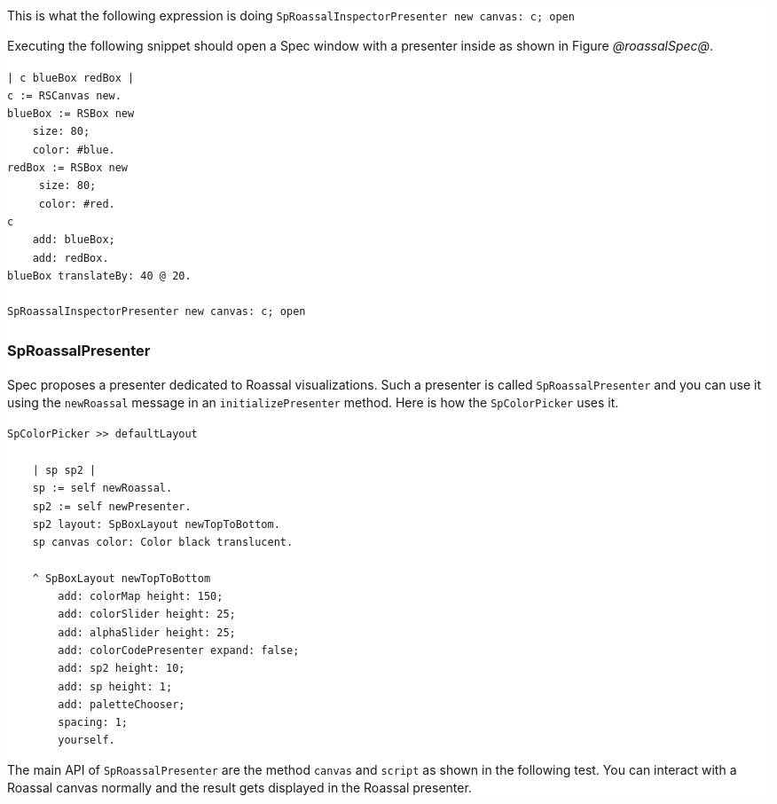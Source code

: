 This is what the following expression is doing `SpRoassalInspectorPresenter new canvas: c; open`

Executing the following snippet should open a Spec window with a presenter inside as shown in Figure *@roassalSpec@*.


```
| c blueBox redBox |
c := RSCanvas new.
blueBox := RSBox new
	size: 80;
	color: #blue.
redBox := RSBox new
	 size: 80;	
	 color: #red.
c
	add: blueBox;
	add: redBox.
blueBox translateBy: 40 @ 20.

SpRoassalInspectorPresenter new canvas: c; open
```



### SpRoassalPresenter

Spec proposes a presenter dedicated to Roassal visualizations. 
Such a presenter is called `SpRoassalPresenter` and you can use it using the `newRoassal` message in an `initializePresenter` method.
Here is how the `SpColorPicker` uses it. 

```
SpColorPicker >> defaultLayout

	| sp sp2 |
	sp := self newRoassal.
	sp2 := self newPresenter.
	sp2 layout: SpBoxLayout newTopToBottom.
	sp canvas color: Color black translucent.
	
	^ SpBoxLayout newTopToBottom
		add: colorMap height: 150;
		add: colorSlider height: 25;
		add: alphaSlider height: 25;
		add: colorCodePresenter expand: false;
		add: sp2 height: 10;
		add: sp height: 1;
		add: paletteChooser;
		spacing: 1;
		yourself.
```

The main API of `SpRoassalPresenter` are the method `canvas` and `script` as shown in the following test.
You can interact with a Roassal canvas normally and the result gets displayed in the Roassal presenter.

